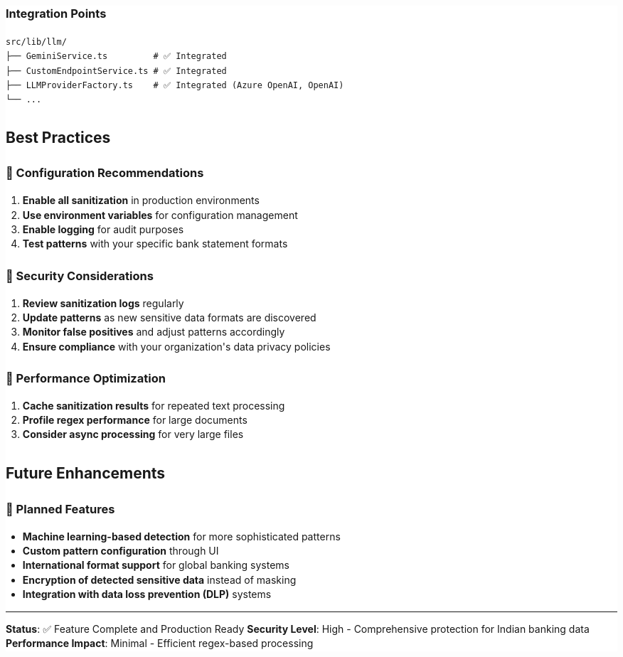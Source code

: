 ### Integration Points
```
src/lib/llm/
├── GeminiService.ts         # ✅ Integrated
├── CustomEndpointService.ts # ✅ Integrated  
├── LLMProviderFactory.ts    # ✅ Integrated (Azure OpenAI, OpenAI)
└── ...
```

## Best Practices

### 🔧 Configuration Recommendations
1. **Enable all sanitization** in production environments
2. **Use environment variables** for configuration management
3. **Enable logging** for audit purposes
4. **Test patterns** with your specific bank statement formats

### 🚨 Security Considerations
1. **Review sanitization logs** regularly
2. **Update patterns** as new sensitive data formats are discovered
3. **Monitor false positives** and adjust patterns accordingly
4. **Ensure compliance** with your organization's data privacy policies

### 🎯 Performance Optimization
1. **Cache sanitization results** for repeated text processing
2. **Profile regex performance** for large documents
3. **Consider async processing** for very large files

## Future Enhancements

### 🔮 Planned Features
- **Machine learning-based detection** for more sophisticated patterns
- **Custom pattern configuration** through UI
- **International format support** for global banking systems
- **Encryption of detected sensitive data** instead of masking
- **Integration with data loss prevention (DLP)** systems

---

**Status**: ✅ Feature Complete and Production Ready
**Security Level**: High - Comprehensive protection for Indian banking data
**Performance Impact**: Minimal - Efficient regex-based processing
